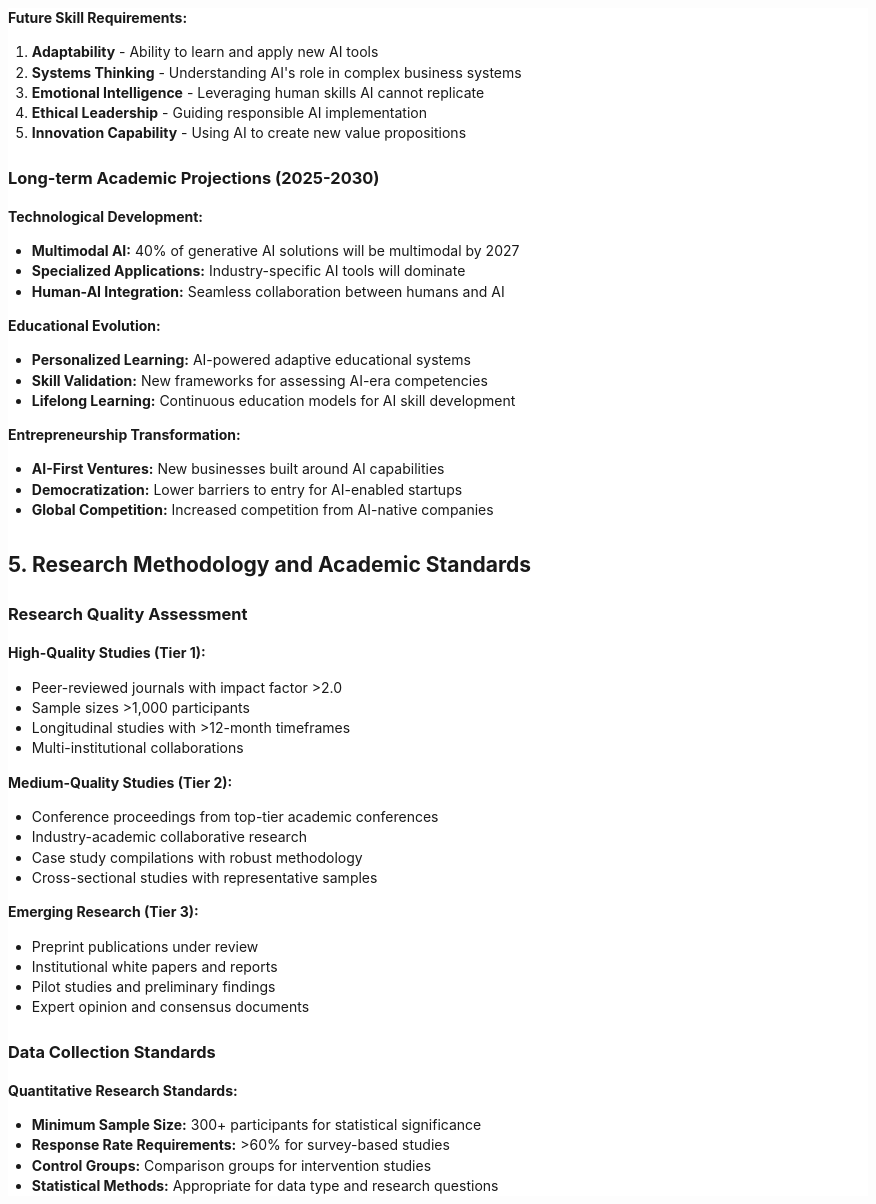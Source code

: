 **Future Skill Requirements:**
1. **Adaptability** - Ability to learn and apply new AI tools
2. **Systems Thinking** - Understanding AI's role in complex business systems
3. **Emotional Intelligence** - Leveraging human skills AI cannot replicate
4. **Ethical Leadership** - Guiding responsible AI implementation
5. **Innovation Capability** - Using AI to create new value propositions

### Long-term Academic Projections (2025-2030)

**Technological Development:**
- **Multimodal AI:** 40% of generative AI solutions will be multimodal by 2027
- **Specialized Applications:** Industry-specific AI tools will dominate
- **Human-AI Integration:** Seamless collaboration between humans and AI

**Educational Evolution:**
- **Personalized Learning:** AI-powered adaptive educational systems
- **Skill Validation:** New frameworks for assessing AI-era competencies
- **Lifelong Learning:** Continuous education models for AI skill development

**Entrepreneurship Transformation:**
- **AI-First Ventures:** New businesses built around AI capabilities
- **Democratization:** Lower barriers to entry for AI-enabled startups
- **Global Competition:** Increased competition from AI-native companies

## 5. Research Methodology and Academic Standards

### Research Quality Assessment

**High-Quality Studies (Tier 1):**
- Peer-reviewed journals with impact factor >2.0
- Sample sizes >1,000 participants
- Longitudinal studies with >12-month timeframes
- Multi-institutional collaborations

**Medium-Quality Studies (Tier 2):**
- Conference proceedings from top-tier academic conferences
- Industry-academic collaborative research
- Case study compilations with robust methodology
- Cross-sectional studies with representative samples

**Emerging Research (Tier 3):**
- Preprint publications under review
- Institutional white papers and reports
- Pilot studies and preliminary findings
- Expert opinion and consensus documents

### Data Collection Standards

**Quantitative Research Standards:**
- **Minimum Sample Size:** 300+ participants for statistical significance
- **Response Rate Requirements:** >60% for survey-based studies
- **Control Groups:** Comparison groups for intervention studies
- **Statistical Methods:** Appropriate for data type and research questions
